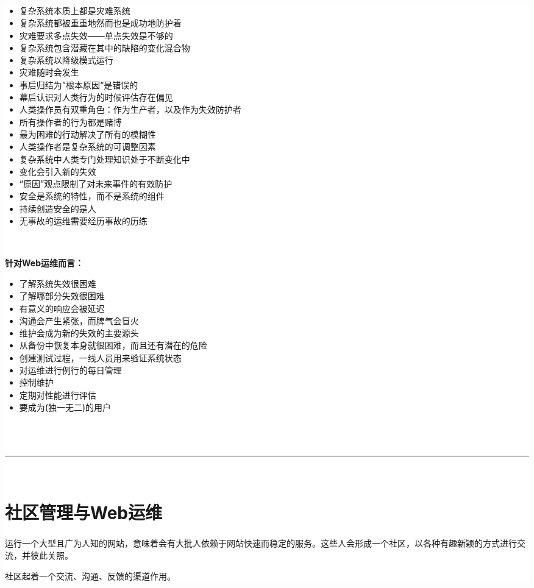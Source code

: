 - 复杂系统本质上都是灾难系统
- 复杂系统都被重重地然而也是成功地防护着
- 灾难要求多点失效——单点失效是不够的
- 复杂系统包含潜藏在其中的缺陷的变化混合物
- 复杂系统以降级模式运行
- 灾难随时会发生
- 事后归结为”根本原因“是错误的
- 幕后认识对人类行为的时候评估存在偏见
- 人类操作员有双重角色：作为生产者，以及作为失效防护者
- 所有操作者的行为都是赌博
- 最为困难的行动解决了所有的模糊性
- 人类操作者是复杂系统的可调整因素
- 复杂系统中人类专门处理知识处于不断变化中
- 变化会引入新的失效
- “原因”观点限制了对未来事件的有效防护
- 安全是系统的特性，而不是系统的组件
- 持续创造安全的是人
- 无事故的运维需要经历事故的历练

<br>

**针对Web运维而言：**

- 了解系统失效很困难
- 了解哪部分失效很困难
- 有意义的响应会被延迟
- 沟通会产生紧张，而脾气会冒火
- 维护会成为新的失效的主要源头
- 从备份中恢复本身就很困难，而且还有潜在的危险
- 创建测试过程，一线人员用来验证系统状态
- 对运维进行例行的每日管理
- 控制维护
- 定期对性能进行评估
- 要成为(独一无二)的用户




<br>
<br/>

---

<br/>




# 社区管理与Web运维



运行一个大型且广为人知的网站，意味着会有大批人依赖于网站快速而稳定的服务。这些人会形成一个社区，以各种有趣新颖的方式进行交流，并彼此关照。

社区起着一个交流、沟通、反馈的渠道作用。


